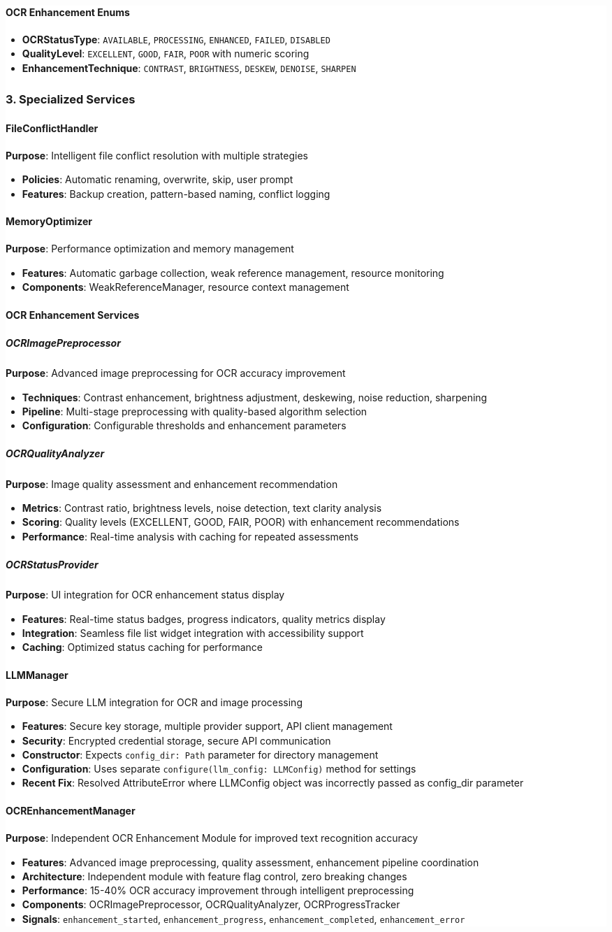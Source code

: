 #### OCR Enhancement Enums
- **OCRStatusType**: `AVAILABLE`, `PROCESSING`, `ENHANCED`, `FAILED`, `DISABLED`
- **QualityLevel**: `EXCELLENT`, `GOOD`, `FAIR`, `POOR` with numeric scoring
- **EnhancementTechnique**: `CONTRAST`, `BRIGHTNESS`, `DESKEW`, `DENOISE`, `SHARPEN`

### 3. Specialized Services

#### FileConflictHandler
**Purpose**: Intelligent file conflict resolution with multiple strategies
- **Policies**: Automatic renaming, overwrite, skip, user prompt
- **Features**: Backup creation, pattern-based naming, conflict logging

#### MemoryOptimizer
**Purpose**: Performance optimization and memory management
- **Features**: Automatic garbage collection, weak reference management, resource monitoring
- **Components**: WeakReferenceManager, resource context management

#### OCR Enhancement Services

##### OCRImagePreprocessor
**Purpose**: Advanced image preprocessing for OCR accuracy improvement
- **Techniques**: Contrast enhancement, brightness adjustment, deskewing, noise reduction, sharpening
- **Pipeline**: Multi-stage preprocessing with quality-based algorithm selection
- **Configuration**: Configurable thresholds and enhancement parameters

##### OCRQualityAnalyzer
**Purpose**: Image quality assessment and enhancement recommendation
- **Metrics**: Contrast ratio, brightness levels, noise detection, text clarity analysis
- **Scoring**: Quality levels (EXCELLENT, GOOD, FAIR, POOR) with enhancement recommendations
- **Performance**: Real-time analysis with caching for repeated assessments

##### OCRStatusProvider
**Purpose**: UI integration for OCR enhancement status display
- **Features**: Real-time status badges, progress indicators, quality metrics display
- **Integration**: Seamless file list widget integration with accessibility support
- **Caching**: Optimized status caching for performance

#### LLMManager
**Purpose**: Secure LLM integration for OCR and image processing
- **Features**: Secure key storage, multiple provider support, API client management
- **Security**: Encrypted credential storage, secure API communication
- **Constructor**: Expects `config_dir: Path` parameter for directory management
- **Configuration**: Uses separate `configure(llm_config: LLMConfig)` method for settings
- **Recent Fix**: Resolved AttributeError where LLMConfig object was incorrectly passed as config_dir parameter

#### OCREnhancementManager
**Purpose**: Independent OCR Enhancement Module for improved text recognition accuracy
- **Features**: Advanced image preprocessing, quality assessment, enhancement pipeline coordination
- **Architecture**: Independent module with feature flag control, zero breaking changes
- **Performance**: 15-40% OCR accuracy improvement through intelligent preprocessing
- **Components**: OCRImagePreprocessor, OCRQualityAnalyzer, OCRProgressTracker
- **Signals**: `enhancement_started`, `enhancement_progress`, `enhancement_completed`, `enhancement_error`
